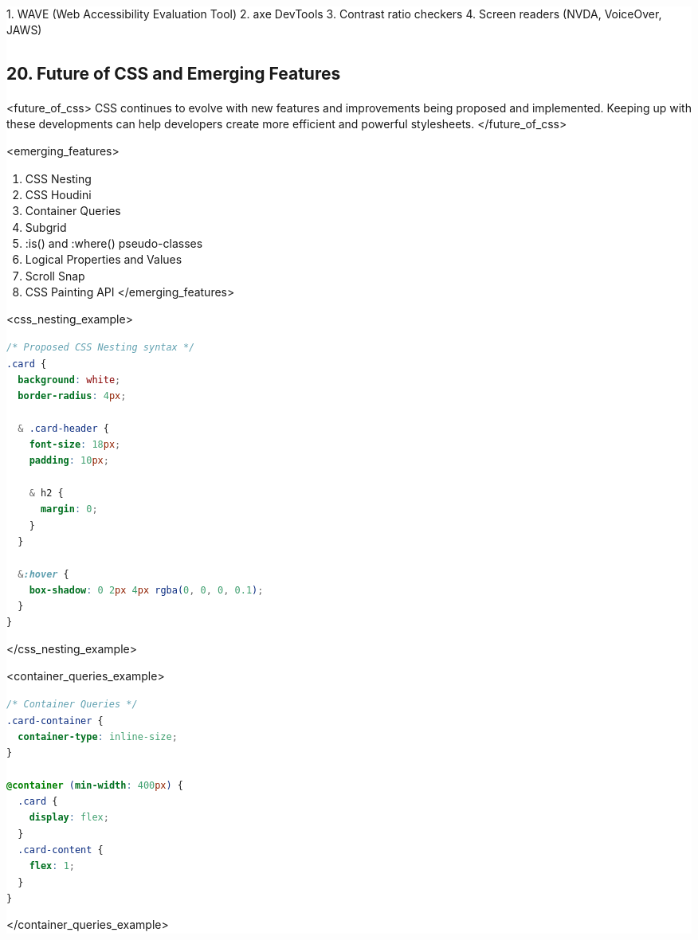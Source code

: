 <tools>
1. WAVE (Web Accessibility Evaluation Tool)
2. axe DevTools
3. Contrast ratio checkers
4. Screen readers (NVDA, VoiceOver, JAWS)
</tools>

## 20. Future of CSS and Emerging Features

<future_of_css>
CSS continues to evolve with new features and improvements being proposed and implemented. Keeping up with these developments can help developers create more efficient and powerful stylesheets.
</future_of_css>

<emerging_features>
1. CSS Nesting
2. CSS Houdini
3. Container Queries
4. Subgrid
5. :is() and :where() pseudo-classes
6. Logical Properties and Values
7. Scroll Snap
8. CSS Painting API
</emerging_features>

<css_nesting_example>
```css
/* Proposed CSS Nesting syntax */
.card {
  background: white;
  border-radius: 4px;

  & .card-header {
    font-size: 18px;
    padding: 10px;

    & h2 {
      margin: 0;
    }
  }

  &:hover {
    box-shadow: 0 2px 4px rgba(0, 0, 0, 0.1);
  }
}
```
</css_nesting_example>

<container_queries_example>
```css
/* Container Queries */
.card-container {
  container-type: inline-size;
}

@container (min-width: 400px) {
  .card {
    display: flex;
  }
  .card-content {
    flex: 1;
  }
}
```
</container_queries_example>
